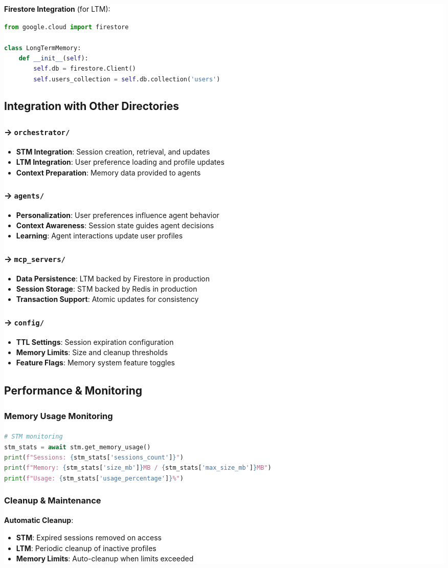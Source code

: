 **Firestore Integration** (for LTM):
```python
from google.cloud import firestore

class LongTermMemory:
    def __init__(self):
        self.db = firestore.Client()
        self.users_collection = self.db.collection('users')
```

## Integration with Other Directories

### → `orchestrator/`
- **STM Integration**: Session creation, retrieval, and updates
- **LTM Integration**: User preference loading and profile updates
- **Context Preparation**: Memory data provided to agents

### → `agents/`
- **Personalization**: User preferences influence agent behavior
- **Context Awareness**: Session state guides agent decisions
- **Learning**: Agent interactions update user profiles

### → `mcp_servers/`
- **Data Persistence**: LTM backed by Firestore in production
- **Session Storage**: STM backed by Redis in production
- **Transaction Support**: Atomic updates for consistency

### → `config/`
- **TTL Settings**: Session expiration configuration
- **Memory Limits**: Size and cleanup thresholds
- **Feature Flags**: Memory system feature toggles

## Performance & Monitoring

### Memory Usage Monitoring

```python
# STM monitoring
stm_stats = await stm.get_memory_usage()
print(f"Sessions: {stm_stats['sessions_count']}")
print(f"Memory: {stm_stats['size_mb']}MB / {stm_stats['max_size_mb']}MB")
print(f"Usage: {stm_stats['usage_percentage']}%")
```

### Cleanup & Maintenance

**Automatic Cleanup**:
- **STM**: Expired sessions removed on access
- **LTM**: Periodic cleanup of inactive profiles
- **Memory Limits**: Auto-cleanup when limits exceeded
